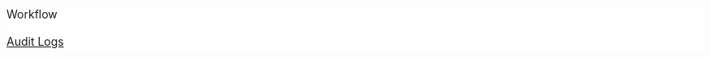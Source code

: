 Workflow

</td>
<td valign="top">

[Audit Logs](https://help.sap.com/viewer/e157c391253b4ecd93647bf232d18a83/Cloud/en-US/9dba72fb2cc5486db522daf6965b9e35.html)

</td>
</tr>
</table>

